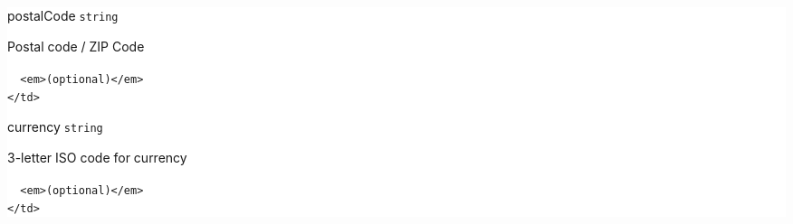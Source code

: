   <tr>
    <td>
      postalCode
    </td>
    <td>
      <code>string</code>
    </td>
    <td>
      <p>Postal code / ZIP Code</p>

      <em>(optional)</em>
    </td>
  </tr>
  
  <tr>
    <td>
      currency
    </td>
    <td>
      <code>string</code>
    </td>
    <td>
      <p>3-letter ISO code for currency</p>

      <em>(optional)</em>
    </td>
  </tr>
  
  </tbody>
</table>





